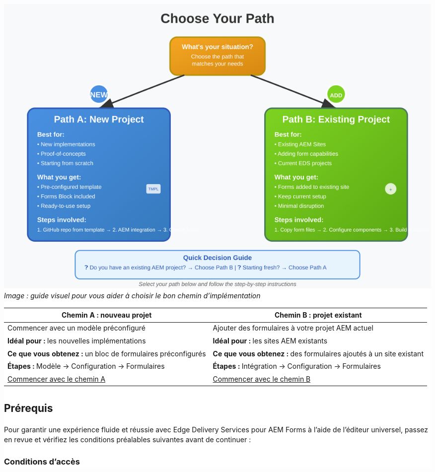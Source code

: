 ![Guide de décision Choisir votre chemin](/help/edge/docs/forms/universal-editor/assets/choose-your-path.svg)
*Image : guide visuel pour vous aider à choisir le bon chemin d’implémentation*

| **Chemin A : nouveau projet** | **Chemin B : projet existant** |
|----------------------------------------|-------------------------------------------|
| Commencer avec un modèle préconfiguré | Ajouter des formulaires à votre projet AEM actuel |
| **Idéal pour :** les nouvelles implémentations | **Idéal pour :** les sites AEM existants |
| **Ce que vous obtenez :** un bloc de formulaires préconfigurés | **Ce que vous obtenez :** des formulaires ajoutés à un site existant |
| **Étapes :** Modèle → Configuration → Formulaires | **Étapes :** Intégration → Configuration → Formulaires |
| [Commencer avec le chemin A](#path-a-create-new-project-with-forms) | [Commencer avec le chemin B](#path-b-add-forms-to-existing-project) |

## Prérequis

Pour garantir une expérience fluide et réussie avec Edge Delivery Services pour AEM Forms à l’aide de l’éditeur universel, passez en revue et vérifiez les conditions préalables suivantes avant de continuer :

### Conditions d’accès
